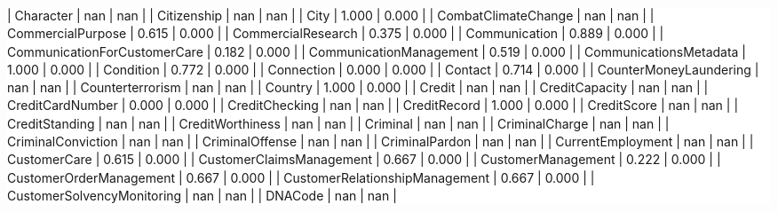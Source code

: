 | Character                                       |   nan     | nan     |
| Citizenship                                     |   nan     | nan     |
| City                                            |     1.000 |   0.000 |
| CombatClimateChange                             |   nan     | nan     |
| CommercialPurpose                               |     0.615 |   0.000 |
| CommercialResearch                              |     0.375 |   0.000 |
| Communication                                   |     0.889 |   0.000 |
| CommunicationForCustomerCare                    |     0.182 |   0.000 |
| CommunicationManagement                         |     0.519 |   0.000 |
| CommunicationsMetadata                          |     1.000 |   0.000 |
| Condition                                       |     0.772 |   0.000 |
| Connection                                      |     0.000 |   0.000 |
| Contact                                         |     0.714 |   0.000 |
| CounterMoneyLaundering                          |   nan     | nan     |
| Counterterrorism                                |   nan     | nan     |
| Country                                         |     1.000 |   0.000 |
| Credit                                          |   nan     | nan     |
| CreditCapacity                                  |   nan     | nan     |
| CreditCardNumber                                |     0.000 |   0.000 |
| CreditChecking                                  |   nan     | nan     |
| CreditRecord                                    |     1.000 |   0.000 |
| CreditScore                                     |   nan     | nan     |
| CreditStanding                                  |   nan     | nan     |
| CreditWorthiness                                |   nan     | nan     |
| Criminal                                        |   nan     | nan     |
| CriminalCharge                                  |   nan     | nan     |
| CriminalConviction                              |   nan     | nan     |
| CriminalOffense                                 |   nan     | nan     |
| CriminalPardon                                  |   nan     | nan     |
| CurrentEmployment                               |   nan     | nan     |
| CustomerCare                                    |     0.615 |   0.000 |
| CustomerClaimsManagement                        |     0.667 |   0.000 |
| CustomerManagement                              |     0.222 |   0.000 |
| CustomerOrderManagement                         |     0.667 |   0.000 |
| CustomerRelationshipManagement                  |     0.667 |   0.000 |
| CustomerSolvencyMonitoring                      |   nan     | nan     |
| DNACode                                         |   nan     | nan     |